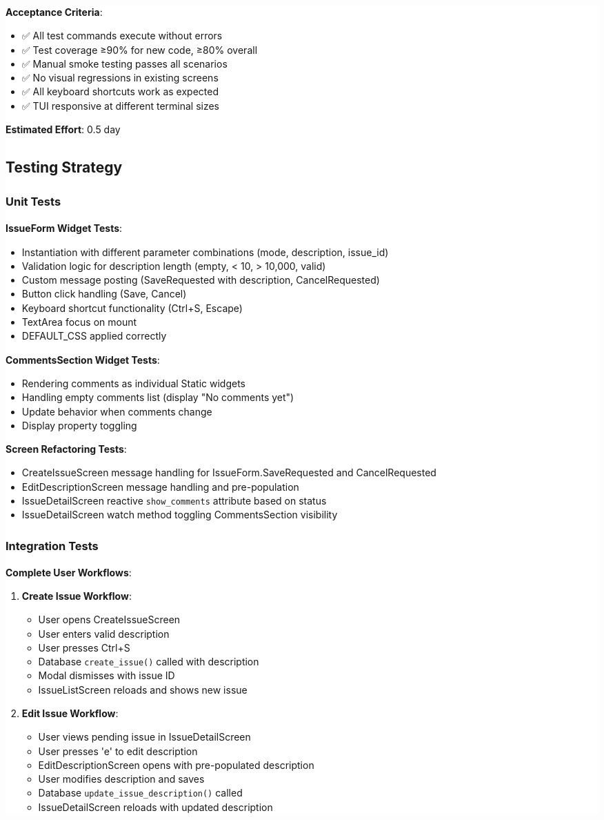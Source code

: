 **Acceptance Criteria**:
- ✅ All test commands execute without errors
- ✅ Test coverage ≥90% for new code, ≥80% overall
- ✅ Manual smoke testing passes all scenarios
- ✅ No visual regressions in existing screens
- ✅ All keyboard shortcuts work as expected
- ✅ TUI responsive at different terminal sizes

**Estimated Effort**: 0.5 day

## Testing Strategy

### Unit Tests

**IssueForm Widget Tests**:
- Instantiation with different parameter combinations (mode, description, issue_id)
- Validation logic for description length (empty, < 10, > 10,000, valid)
- Custom message posting (SaveRequested with description, CancelRequested)
- Button click handling (Save, Cancel)
- Keyboard shortcut functionality (Ctrl+S, Escape)
- TextArea focus on mount
- DEFAULT_CSS applied correctly

**CommentsSection Widget Tests**:
- Rendering comments as individual Static widgets
- Handling empty comments list (display "No comments yet")
- Update behavior when comments change
- Display property toggling

**Screen Refactoring Tests**:
- CreateIssueScreen message handling for IssueForm.SaveRequested and CancelRequested
- EditDescriptionScreen message handling and pre-population
- IssueDetailScreen reactive `show_comments` attribute based on status
- IssueDetailScreen watch method toggling CommentsSection visibility

### Integration Tests

**Complete User Workflows**:
1. **Create Issue Workflow**:
   - User opens CreateIssueScreen
   - User enters valid description
   - User presses Ctrl+S
   - Database `create_issue()` called with description
   - Modal dismisses with issue ID
   - IssueListScreen reloads and shows new issue

2. **Edit Issue Workflow**:
   - User views pending issue in IssueDetailScreen
   - User presses 'e' to edit description
   - EditDescriptionScreen opens with pre-populated description
   - User modifies description and saves
   - Database `update_issue_description()` called
   - IssueDetailScreen reloads with updated description
